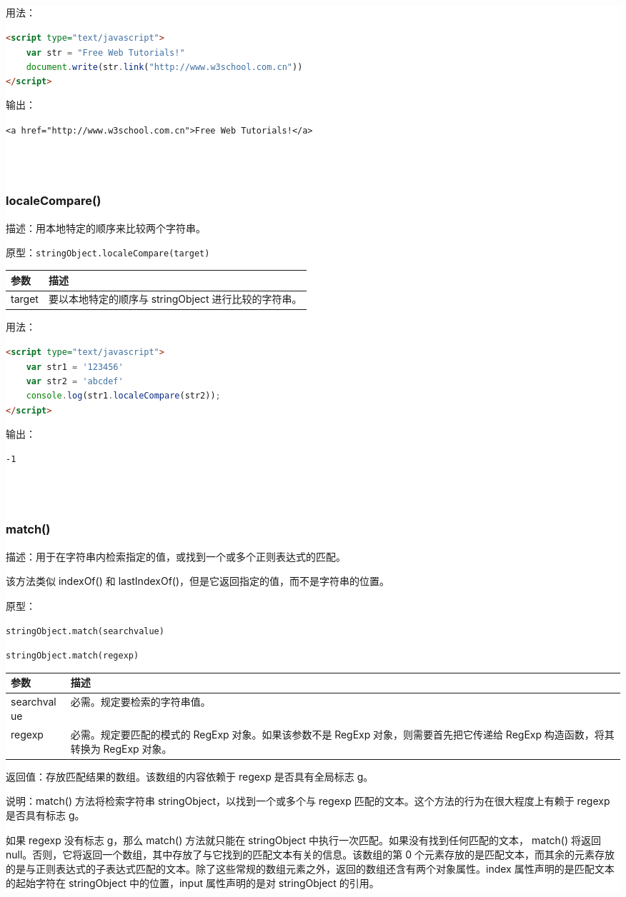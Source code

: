 用法：

```html
<script type="text/javascript">
    var str = "Free Web Tutorials!"
    document.write(str.link("http://www.w3school.com.cn"))
</script>
```

输出：

```
<a href="http://www.w3school.com.cn">Free Web Tutorials!</a>
```

<br>

<br>

### localeCompare()

描述：用本地特定的顺序来比较两个字符串。

原型：```stringObject.localeCompare(target)```

| 参数   | 描述                                                 |
| :----- | :--------------------------------------------------- |
| target | 要以本地特定的顺序与 stringObject 进行比较的字符串。 |

用法：

```html
<script type="text/javascript">
    var str1 = '123456'
    var str2 = 'abcdef'
    console.log(str1.localeCompare(str2));
</script>
```

输出：

```
-1
```

<br>

<br>

### match()

描述：用于在字符串内检索指定的值，或找到一个或多个正则表达式的匹配。

该方法类似 indexOf() 和 lastIndexOf()，但是它返回指定的值，而不是字符串的位置。

原型：

```stringObject.match(searchvalue)```

```stringObject.match(regexp)```

| 参数        | 描述                                                         |
| :---------- | :----------------------------------------------------------- |
| searchvalue | 必需。规定要检索的字符串值。                                 |
| regexp      | 必需。规定要匹配的模式的 RegExp 对象。如果该参数不是 RegExp 对象，则需要首先把它传递给 RegExp 构造函数，将其转换为 RegExp 对象。 |

返回值：存放匹配结果的数组。该数组的内容依赖于 regexp 是否具有全局标志 g。

说明：match() 方法将检索字符串 stringObject，以找到一个或多个与 regexp 匹配的文本。这个方法的行为在很大程度上有赖于 regexp 是否具有标志 g。

如果 regexp 没有标志 g，那么 match() 方法就只能在 stringObject 中执行一次匹配。如果没有找到任何匹配的文本， match() 将返回 null。否则，它将返回一个数组，其中存放了与它找到的匹配文本有关的信息。该数组的第 0 个元素存放的是匹配文本，而其余的元素存放的是与正则表达式的子表达式匹配的文本。除了这些常规的数组元素之外，返回的数组还含有两个对象属性。index 属性声明的是匹配文本的起始字符在 stringObject 中的位置，input 属性声明的是对 stringObject 的引用。
```